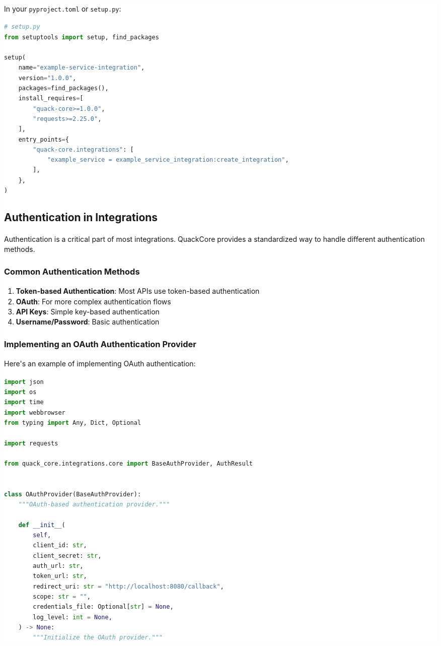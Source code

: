 In your `pyproject.toml` or `setup.py`:

```python
# setup.py
from setuptools import setup, find_packages

setup(
    name="example-service-integration",
    version="1.0.0",
    packages=find_packages(),
    install_requires=[
        "quack-core>=1.0.0",
        "requests>=2.25.0",
    ],
    entry_points={
        "quack-core.integrations": [
            "example_service = example_service_integration:create_integration",
        ],
    },
)
```

## Authentication in Integrations

Authentication is a critical part of most integrations. QuackCore provides a standardized way to handle different authentication methods.

### Common Authentication Methods

1. **Token-based Authentication**: Most APIs use token-based authentication
2. **OAuth**: For more complex authentication flows
3. **API Keys**: Simple key-based authentication
4. **Username/Password**: Basic authentication

### Implementing an OAuth Authentication Provider

Here's an example of implementing OAuth authentication:

```python
import json
import os
import time
import webbrowser
from typing import Any, Dict, Optional

import requests

from quack_core.integrations.core import BaseAuthProvider, AuthResult


class OAuthProvider(BaseAuthProvider):
    """OAuth-based authentication provider."""

    def __init__(
        self,
        client_id: str,
        client_secret: str,
        auth_url: str,
        token_url: str,
        redirect_uri: str = "http://localhost:8080/callback",
        scope: str = "",
        credentials_file: Optional[str] = None,
        log_level: int = None,
    ) -> None:
        """Initialize the OAuth provider."""
```